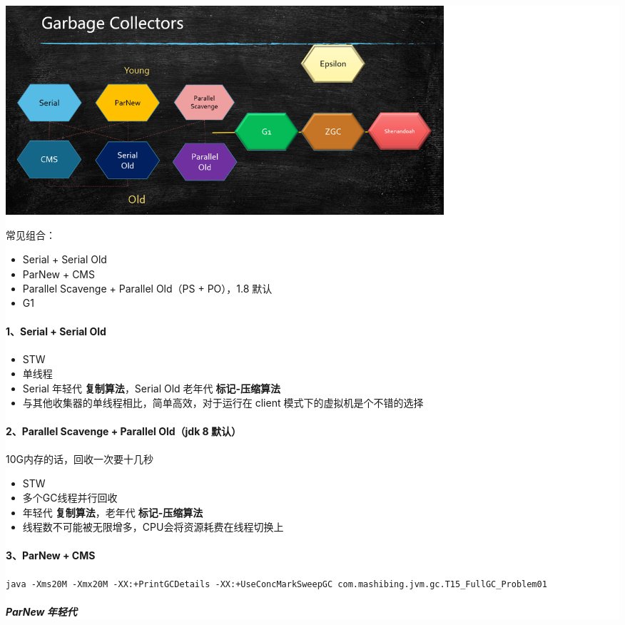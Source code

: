 <img src="images/20200627195409737.png" alt="在这里插入图片描述" style="zoom:60%;" />

常见组合：

- Serial + Serial Old
- ParNew + CMS
- Parallel Scavenge + Parallel Old（PS + PO），1.8 默认
- G1

#### 1、Serial + Serial Old

- STW
- 单线程
- Serial 年轻代 **复制算法**，Serial Old 老年代 **标记-压缩算法**
- 与其他收集器的单线程相比，简单高效，对于运行在 client 模式下的虚拟机是个不错的选择

#### 2、Parallel Scavenge + Parallel Old（jdk 8 默认）

10G内存的话，回收一次要十几秒

- STW
- 多个GC线程并行回收
- 年轻代 **复制算法**，老年代 **标记-压缩算法**
- 线程数不可能被无限增多，CPU会将资源耗费在线程切换上

#### 3、ParNew + CMS

```shell
java -Xms20M -Xmx20M -XX:+PrintGCDetails -XX:+UseConcMarkSweepGC com.mashibing.jvm.gc.T15_FullGC_Problem01
```

##### ParNew 年轻代
